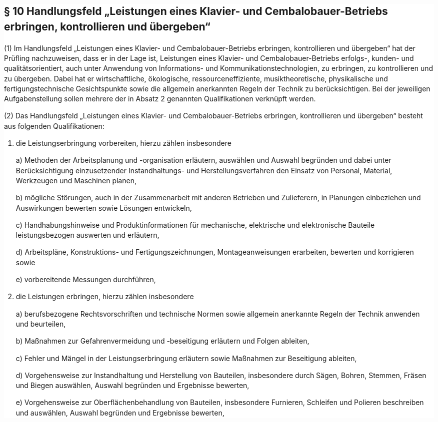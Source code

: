 



## § 10 Handlungsfeld „Leistungen eines Klavier- und Cembalobauer-Betriebs erbringen, kontrollieren und übergeben“

(1) Im Handlungsfeld „Leistungen eines Klavier- und Cembalobauer-Betriebs erbringen, kontrollieren und übergeben“ hat der Prüfling nachzuweisen, dass er in der Lage ist, Leistungen eines Klavier- und Cembalobauer-Betriebs erfolgs-, kunden- und qualitätsorientiert, auch unter Anwendung von Informations- und Kommunikationstechnologien, zu erbringen, zu kontrollieren und zu übergeben. Dabei hat er wirtschaftliche, ökologische, ressourceneffiziente, musiktheoretische, physikalische und fertigungstechnische Gesichtspunkte sowie die allgemein anerkannten Regeln der Technik zu berücksichtigen. Bei der jeweiligen Aufgabenstellung sollen mehrere der in Absatz 2 genannten Qualifikationen verknüpft werden.

(2) Das Handlungsfeld „Leistungen eines Klavier- und Cembalobauer-Betriebs erbringen, kontrollieren und übergeben“ besteht aus folgenden Qualifikationen:

1.  die Leistungserbringung vorbereiten, hierzu zählen insbesondere

    a)  Methoden der Arbeitsplanung und -organisation erläutern, auswählen und Auswahl begründen und dabei unter Berücksichtigung einzusetzender Instandhaltungs- und Herstellungsverfahren den Einsatz von Personal, Material, Werkzeugen und Maschinen planen,


    b)  mögliche Störungen, auch in der Zusammenarbeit mit anderen Betrieben und Zulieferern, in Planungen einbeziehen und Auswirkungen bewerten sowie Lösungen entwickeln,


    c)  Handhabungshinweise und Produktinformationen für mechanische, elektrische und elektronische Bauteile leistungsbezogen auswerten und erläutern,


    d)  Arbeitspläne, Konstruktions- und Fertigungszeichnungen, Montageanweisungen erarbeiten, bewerten und korrigieren sowie


    e)  vorbereitende Messungen durchführen,





2.  die Leistungen erbringen, hierzu zählen insbesondere

    a)  berufsbezogene Rechtsvorschriften und technische Normen sowie allgemein anerkannte Regeln der Technik anwenden und beurteilen,


    b)  Maßnahmen zur Gefahrenvermeidung und -beseitigung erläutern und Folgen ableiten,


    c)  Fehler und Mängel in der Leistungserbringung erläutern sowie Maßnahmen zur Beseitigung ableiten,


    d)  Vorgehensweise zur Instandhaltung und Herstellung von Bauteilen, insbesondere durch Sägen, Bohren, Stemmen, Fräsen und Biegen auswählen, Auswahl begründen und Ergebnisse bewerten,


    e)  Vorgehensweise zur Oberflächenbehandlung von Bauteilen, insbesondere Furnieren, Schleifen und Polieren beschreiben und auswählen, Auswahl begründen und Ergebnisse bewerten,
